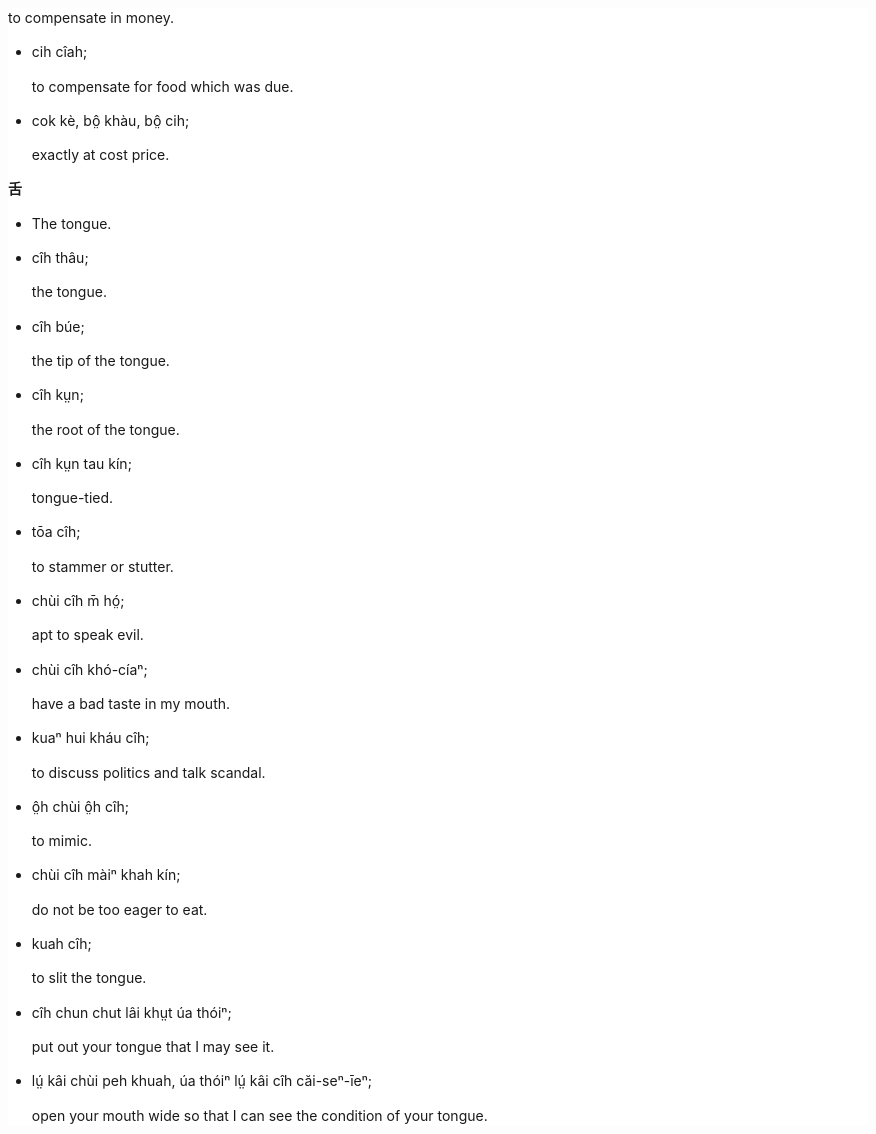   to compensate in money.

- cih cîah;

  to compensate for food which was due.

- cok kè, bô̤ khàu, bô̤ cih;

  exactly at cost price.

**舌**
- The tongue.

- cîh thâu;

  the tongue.

- cîh búe;

  the tip of the tongue.

- cîh kṳn;

  the root of the tongue.

- cîh kṳn tau kín;

  tongue-tied.

- tōa cîh;

  to stammer or stutter.

- chùi cîh m̄ hó̤;

  apt to speak evil.

- chùi cîh khó-cíaⁿ;

  have a bad taste in my mouth.

- kuaⁿ hui kháu cîh;

  to discuss politics and talk scandal.

- ô̤h chùi ô̤h cîh;

  to mimic.

- chùi cîh màiⁿ khah kín;

  do not be too eager to eat.

- kuah cîh;

  to slit the tongue.

- cîh chun chut lâi khṳt úa thóiⁿ;

  put out your tongue that I may see it.

- lṳ́ kâi chùi peh khuah, úa thóiⁿ lṳ́ kâi cîh căi-seⁿ-īeⁿ;

  open your mouth wide so that I can see the condition of your tongue.
